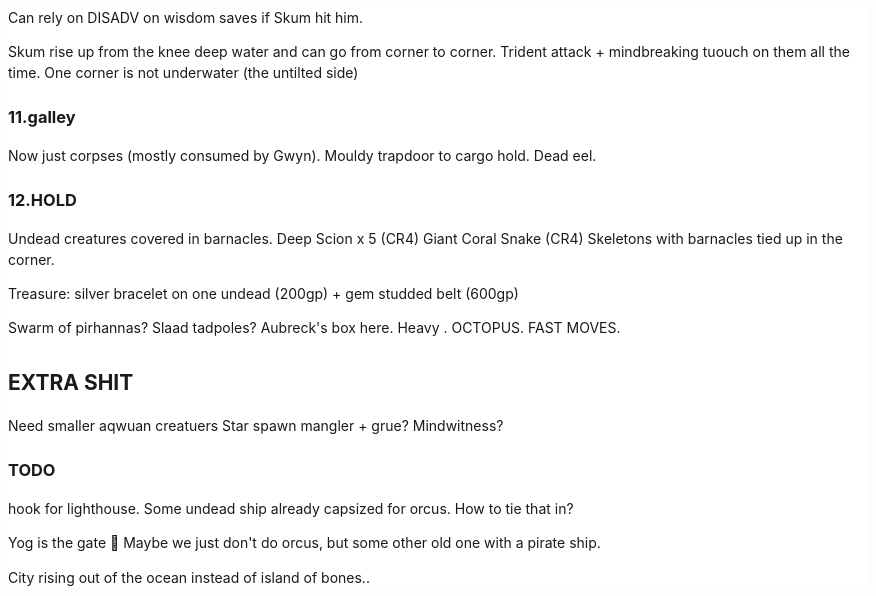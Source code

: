 Can rely on DISADV on wisdom saves if Skum hit him.

Skum rise up from the knee deep water and can go from corner to corner.
Trident attack + mindbreaking tuouch on them all the time.
One corner is not underwater (the untilted side)

### 11.galley
Now just corpses (mostly consumed by Gwyn). Mouldy trapdoor to cargo hold. Dead eel.

### 12.HOLD
Undead creatures covered in barnacles.
Deep Scion x 5 (CR4)
Giant Coral Snake (CR4)
Skeletons with barnacles tied up in the corner.

Treasure: silver bracelet on one undead (200gp) + gem studded belt (600gp)

Swarm of pirhannas? Slaad tadpoles?
Aubreck's box here. Heavy .
OCTOPUS. FAST MOVES.

## EXTRA SHIT
Need smaller aqwuan creatuers
Star spawn mangler + grue?
Mindwitness?

### TODO
hook for lighthouse. Some undead ship already capsized for orcus.
How to tie that in?

Yog is the gate :shrug:
Maybe we just don't do orcus, but some other old one with a pirate ship.

City rising out of the ocean instead of island of bones..

[//begin]: # "Autogenerated link references for markdown compatibility"
[gwyn]: ../npcs/gwyn "Gwyn"
[//end]: # "Autogenerated link references"